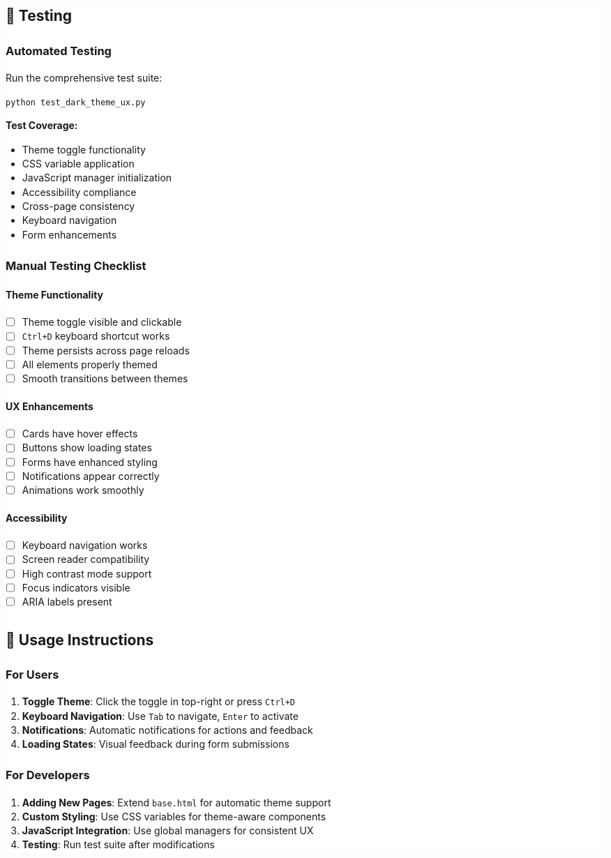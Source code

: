 ## 🧪 Testing

### Automated Testing
Run the comprehensive test suite:
```bash
python test_dark_theme_ux.py
```

**Test Coverage:**
- Theme toggle functionality
- CSS variable application
- JavaScript manager initialization
- Accessibility compliance
- Cross-page consistency
- Keyboard navigation
- Form enhancements

### Manual Testing Checklist

#### Theme Functionality
- [ ] Theme toggle visible and clickable
- [ ] `Ctrl+D` keyboard shortcut works
- [ ] Theme persists across page reloads
- [ ] All elements properly themed
- [ ] Smooth transitions between themes

#### UX Enhancements
- [ ] Cards have hover effects
- [ ] Buttons show loading states
- [ ] Forms have enhanced styling
- [ ] Notifications appear correctly
- [ ] Animations work smoothly

#### Accessibility
- [ ] Keyboard navigation works
- [ ] Screen reader compatibility
- [ ] High contrast mode support
- [ ] Focus indicators visible
- [ ] ARIA labels present

## 🚀 Usage Instructions

### For Users
1. **Toggle Theme**: Click the toggle in top-right or press `Ctrl+D`
2. **Keyboard Navigation**: Use `Tab` to navigate, `Enter` to activate
3. **Notifications**: Automatic notifications for actions and feedback
4. **Loading States**: Visual feedback during form submissions

### For Developers
1. **Adding New Pages**: Extend `base.html` for automatic theme support
2. **Custom Styling**: Use CSS variables for theme-aware components
3. **JavaScript Integration**: Use global managers for consistent UX
4. **Testing**: Run test suite after modifications
